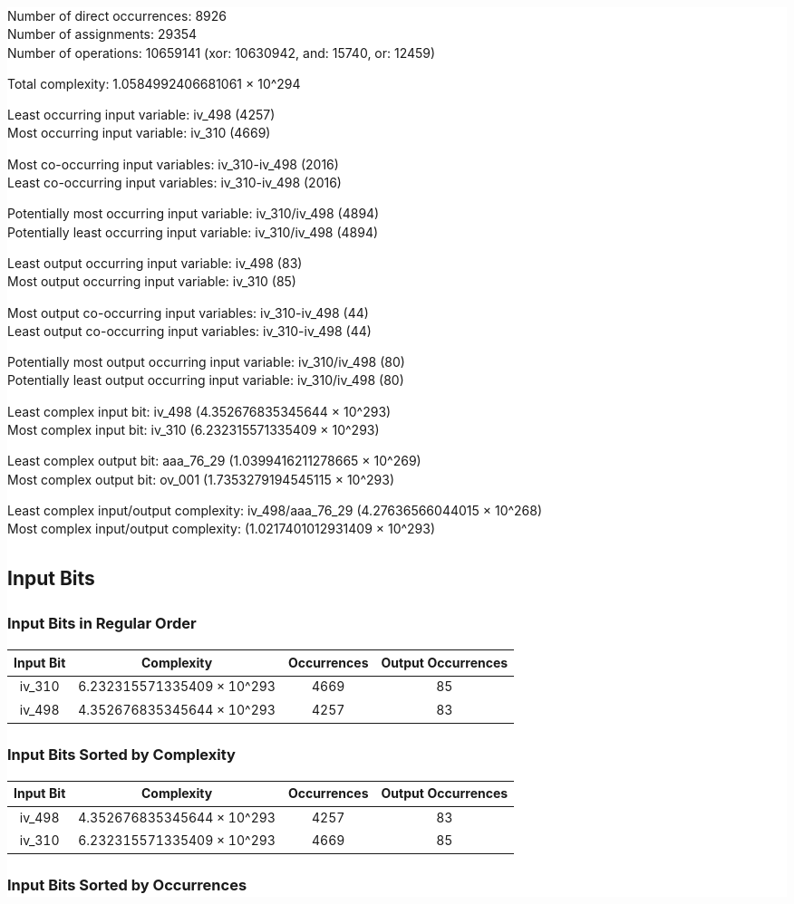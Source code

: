 Number of direct occurrences: 8926  
Number of assignments: 29354  
Number of operations: 10659141
(xor: 10630942,
and: 15740,
or: 12459)

Total complexity: 1.0584992406681061 × 10^294

Least occurring input variable: iv_498 (4257)  
Most occurring input variable: iv_310 (4669)

Most co-occurring input variables: iv_310-iv_498 (2016)  
Least co-occurring input variables: iv_310-iv_498 (2016)

Potentially most occurring input variable: iv_310/iv_498 (4894)  
Potentially least occurring input variable: iv_310/iv_498 (4894)

Least output occurring input variable: iv_498 (83)  
Most output occurring input variable: iv_310 (85)

Most output co-occurring input variables: iv_310-iv_498 (44)  
Least output co-occurring input variables: iv_310-iv_498 (44)

Potentially most output occurring input variable: iv_310/iv_498 (80)  
Potentially least output occurring input variable: iv_310/iv_498 (80)

Least complex input bit: iv_498 (4.352676835345644 × 10^293)  
Most complex input bit: iv_310 (6.232315571335409 × 10^293)

Least complex output bit: aaa_76_29 (1.0399416211278665 × 10^269)  
Most complex output bit: ov_001 (1.7353279194545115 × 10^293)

Least complex input/output complexity: iv_498/aaa_76_29 (4.27636566044015 × 10^268)  
Most complex input/output complexity:  (1.0217401012931409 × 10^293)

## Input Bits

### Input Bits in Regular Order

| Input Bit | Complexity | Occurrences | Output Occurrences |
|:---------:|:----------:|:-----------:|:------------------:|
| iv_310 | 6.232315571335409 × 10^293 | 4669 | 85 |
| iv_498 | 4.352676835345644 × 10^293 | 4257 | 83 |

### Input Bits Sorted by Complexity

| Input Bit | Complexity | Occurrences | Output Occurrences |
|:---------:|:----------:|:-----------:|:------------------:|
| iv_498 | 4.352676835345644 × 10^293 | 4257 | 83 |
| iv_310 | 6.232315571335409 × 10^293 | 4669 | 85 |

### Input Bits Sorted by Occurrences
